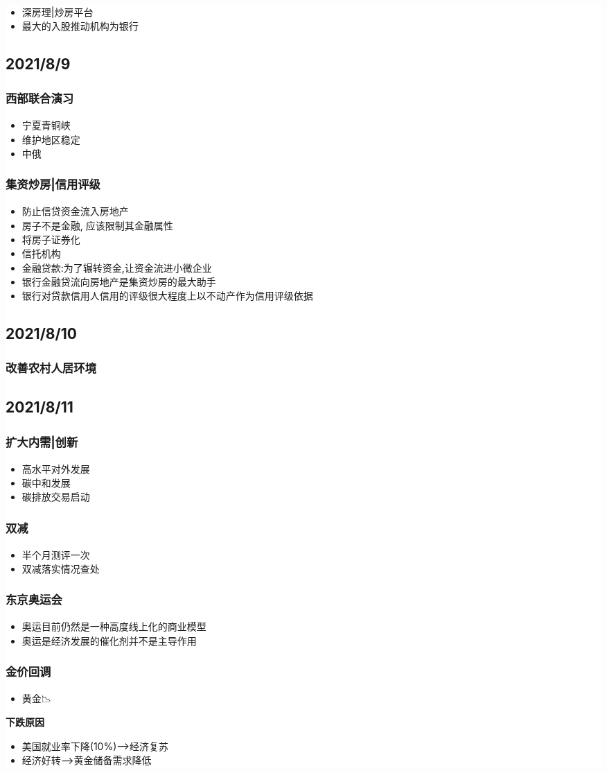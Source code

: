 - 深房理|炒房平台
- 最大的入股推动机构为银行

## 2021/8/9

### 西部联合演习

- 宁夏青铜峡
- 维护地区稳定
- 中俄

### 集资炒房|信用评级

- 防止信贷资金流入房地产
- 房子不是金融,  应该限制其金融属性
- 将房子证券化
- 信托机构
- 金融贷款:为了辗转资金,让资金流进小微企业
- 银行金融贷流向房地产是集资炒房的最大助手
- 银行对贷款信用人信用的评级很大程度上以不动产作为信用评级依据

## 2021/8/10

### 改善农村人居环境

## 2021/8/11

### 扩大内需|创新

- 高水平对外发展
- 碳中和发展
- 碳排放交易启动

### 双减

- 半个月测评一次
- 双减落实情况查处

### 东京奥运会

- 奥运目前仍然是一种高度线上化的商业模型
- 奥运是经济发展的催化剂并不是主导作用

### 金价回调

- 黄金📉

**下跌原因**

- 美国就业率下降(10%)-->经济复苏
- 经济好转-->黄金储备需求降低

